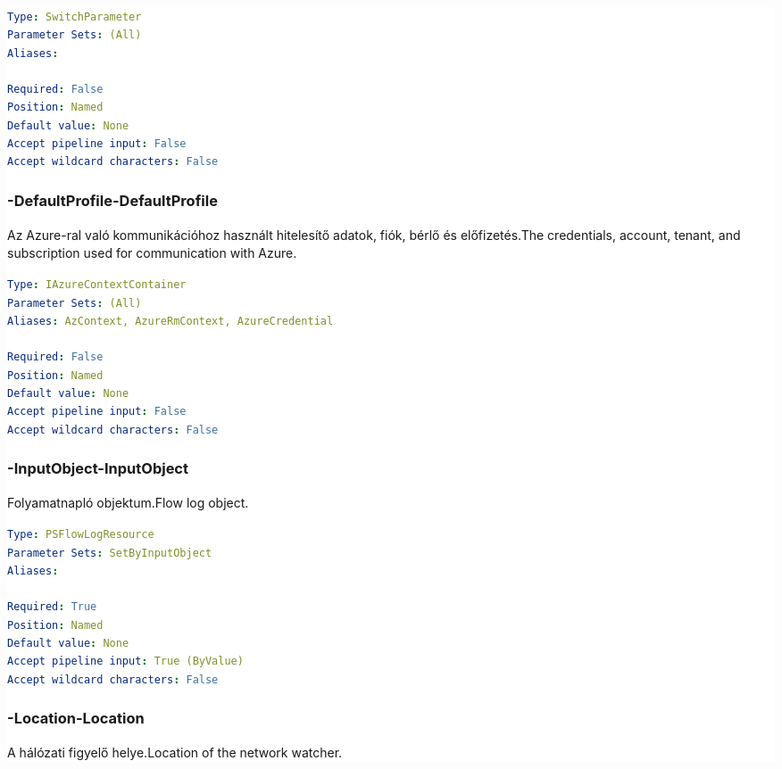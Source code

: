 ```yaml
Type: SwitchParameter
Parameter Sets: (All)
Aliases:

Required: False
Position: Named
Default value: None
Accept pipeline input: False
Accept wildcard characters: False
```

### <span data-ttu-id="adc91-117">-DefaultProfile</span><span class="sxs-lookup"><span data-stu-id="adc91-117">-DefaultProfile</span></span>
<span data-ttu-id="adc91-118">Az Azure-ral való kommunikációhoz használt hitelesítő adatok, fiók, bérlő és előfizetés.</span><span class="sxs-lookup"><span data-stu-id="adc91-118">The credentials, account, tenant, and subscription used for communication with Azure.</span></span>

```yaml
Type: IAzureContextContainer
Parameter Sets: (All)
Aliases: AzContext, AzureRmContext, AzureCredential

Required: False
Position: Named
Default value: None
Accept pipeline input: False
Accept wildcard characters: False
```

### <span data-ttu-id="adc91-119">-InputObject</span><span class="sxs-lookup"><span data-stu-id="adc91-119">-InputObject</span></span>
<span data-ttu-id="adc91-120">Folyamatnapló objektum.</span><span class="sxs-lookup"><span data-stu-id="adc91-120">Flow log object.</span></span>

```yaml
Type: PSFlowLogResource
Parameter Sets: SetByInputObject
Aliases:

Required: True
Position: Named
Default value: None
Accept pipeline input: True (ByValue)
Accept wildcard characters: False
```

### <span data-ttu-id="adc91-121">-Location</span><span class="sxs-lookup"><span data-stu-id="adc91-121">-Location</span></span>
<span data-ttu-id="adc91-122">A hálózati figyelő helye.</span><span class="sxs-lookup"><span data-stu-id="adc91-122">Location of the network watcher.</span></span>
